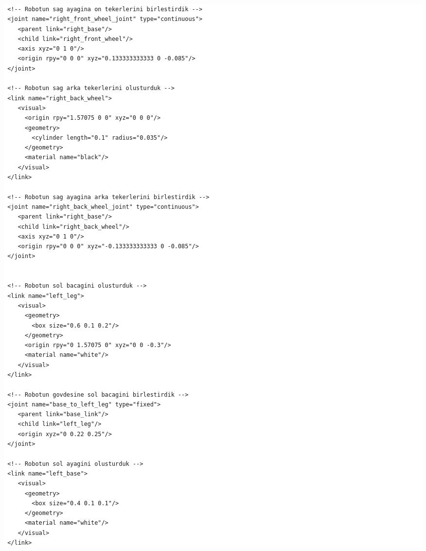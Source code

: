      <!-- Robotun sag ayagina on tekerlerini birlestirdik -->
     <joint name="right_front_wheel_joint" type="continuous">
        <parent link="right_base"/>
        <child link="right_front_wheel"/>
        <axis xyz="0 1 0"/>
        <origin rpy="0 0 0" xyz="0.133333333333 0 -0.085"/>
     </joint>

     <!-- Robotun sag arka tekerlerini olusturduk -->
     <link name="right_back_wheel">
        <visual>
          <origin rpy="1.57075 0 0" xyz="0 0 0"/>
          <geometry>
            <cylinder length="0.1" radius="0.035"/>
          </geometry>
          <material name="black"/>
        </visual>
     </link>

     <!-- Robotun sag ayagina arka tekerlerini birlestirdik -->
     <joint name="right_back_wheel_joint" type="continuous">
        <parent link="right_base"/>
        <child link="right_back_wheel"/>
        <axis xyz="0 1 0"/>
        <origin rpy="0 0 0" xyz="-0.133333333333 0 -0.085"/>
     </joint>


     <!-- Robotun sol bacagini olusturduk -->
     <link name="left_leg">
        <visual>
          <geometry>
            <box size="0.6 0.1 0.2"/>
          </geometry>
          <origin rpy="0 1.57075 0" xyz="0 0 -0.3"/>
          <material name="white"/>
        </visual>
     </link>

     <!-- Robotun govdesine sol bacagini birlestirdik -->
     <joint name="base_to_left_leg" type="fixed">
        <parent link="base_link"/>
        <child link="left_leg"/>
        <origin xyz="0 0.22 0.25"/>
     </joint>

     <!-- Robotun sol ayagini olusturduk -->
     <link name="left_base">
        <visual>
          <geometry>
            <box size="0.4 0.1 0.1"/>
          </geometry>
          <material name="white"/>
        </visual>
     </link>
